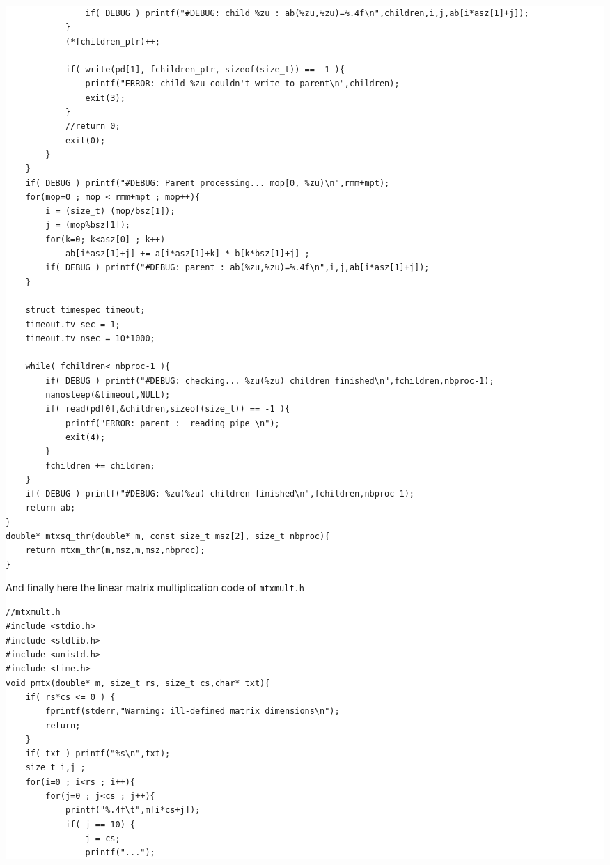 ```
                if( DEBUG ) printf("#DEBUG: child %zu : ab(%zu,%zu)=%.4f\n",children,i,j,ab[i*asz[1]+j]);
            }
            (*fchildren_ptr)++;

            if( write(pd[1], fchildren_ptr, sizeof(size_t)) == -1 ){
                printf("ERROR: child %zu couldn't write to parent\n",children);
                exit(3);
            }
            //return 0;
            exit(0);
        }
    }
    if( DEBUG ) printf("#DEBUG: Parent processing... mop[0, %zu)\n",rmm+mpt);
    for(mop=0 ; mop < rmm+mpt ; mop++){
        i = (size_t) (mop/bsz[1]);
        j = (mop%bsz[1]);
        for(k=0; k<asz[0] ; k++)
            ab[i*asz[1]+j] += a[i*asz[1]+k] * b[k*bsz[1]+j] ;
        if( DEBUG ) printf("#DEBUG: parent : ab(%zu,%zu)=%.4f\n",i,j,ab[i*asz[1]+j]);
    }

    struct timespec timeout;
    timeout.tv_sec = 1;
    timeout.tv_nsec = 10*1000;

    while( fchildren< nbproc-1 ){
        if( DEBUG ) printf("#DEBUG: checking... %zu(%zu) children finished\n",fchildren,nbproc-1);
        nanosleep(&timeout,NULL);
        if( read(pd[0],&children,sizeof(size_t)) == -1 ){
            printf("ERROR: parent :  reading pipe \n");
            exit(4);
        }
        fchildren += children;
    }
    if( DEBUG ) printf("#DEBUG: %zu(%zu) children finished\n",fchildren,nbproc-1);
    return ab;
}
double* mtxsq_thr(double* m, const size_t msz[2], size_t nbproc){
    return mtxm_thr(m,msz,m,msz,nbproc);
}
```

And finally here the linear matrix multiplication code of `mtxmult.h`

```
//mtxmult.h
#include <stdio.h>
#include <stdlib.h>
#include <unistd.h>
#include <time.h>
void pmtx(double* m, size_t rs, size_t cs,char* txt){
    if( rs*cs <= 0 ) {
        fprintf(stderr,"Warning: ill-defined matrix dimensions\n");
        return;
    }
    if( txt ) printf("%s\n",txt);
    size_t i,j ;
    for(i=0 ; i<rs ; i++){
        for(j=0 ; j<cs ; j++){
            printf("%.4f\t",m[i*cs+j]);
            if( j == 10) {
                j = cs;
                printf("...");
```